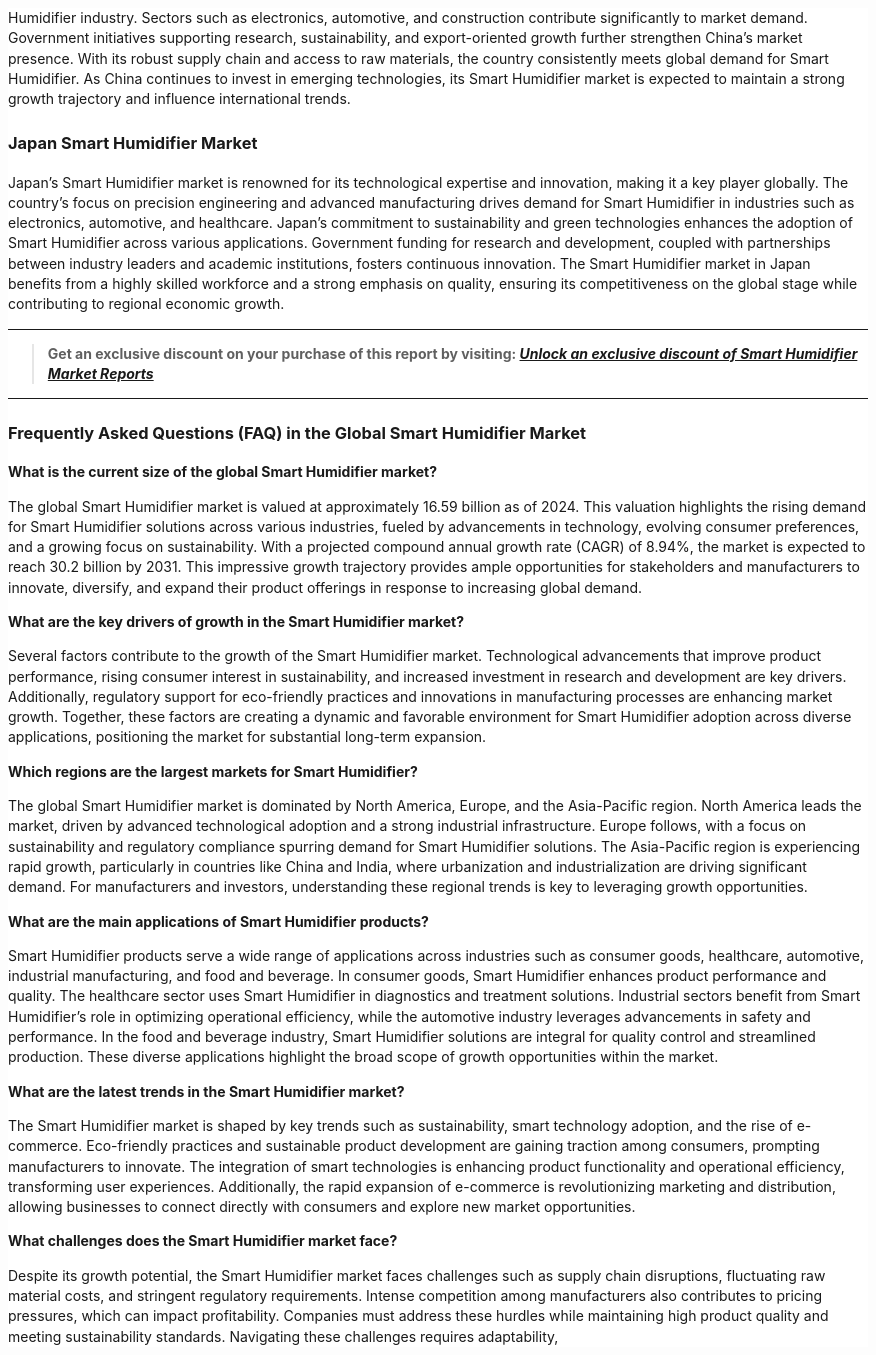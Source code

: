 Humidifier industry. Sectors such as electronics, automotive, and construction contribute significantly to market demand. Government initiatives supporting research, sustainability, and export-oriented growth further strengthen China&rsquo;s market presence. With its robust supply chain and access to raw materials, the country consistently meets global demand for Smart Humidifier. As China continues to invest in emerging technologies, its Smart Humidifier market is expected to maintain a strong growth trajectory and influence international trends.</p><h3>Japan Smart Humidifier Market</h3><p>Japan&rsquo;s Smart Humidifier market is renowned for its technological expertise and innovation, making it a key player globally. The country&rsquo;s focus on precision engineering and advanced manufacturing drives demand for Smart Humidifier in industries such as electronics, automotive, and healthcare. Japan&rsquo;s commitment to sustainability and green technologies enhances the adoption of Smart Humidifier across various applications. Government funding for research and development, coupled with partnerships between industry leaders and academic institutions, fosters continuous innovation. The Smart Humidifier market in Japan benefits from a highly skilled workforce and a strong emphasis on quality, ensuring its competitiveness on the global stage while contributing to regional economic growth.</p><hr /><blockquote><p><strong>Get an exclusive discount on your purchase of this report by visiting: <em><a href="://marketresearchpulse.com/ask-for-discount/11954?utm_source=Github&amp;utm_medium=026">Unlock an exclusive discount of Smart Humidifier Market Reports</a></em>&nbsp;</strong></p></blockquote><hr /><h3>Frequently Asked Questions (FAQ) in the Global Smart Humidifier Market</h3><p><strong>What is the current size of the global Smart Humidifier market?</strong></p><p>The global Smart Humidifier market is valued at approximately 16.59 billion as of 2024. This valuation highlights the rising demand for Smart Humidifier solutions across various industries, fueled by advancements in technology, evolving consumer preferences, and a growing focus on sustainability. With a projected compound annual growth rate (CAGR) of 8.94%, the market is expected to reach 30.2 billion by 2031. This impressive growth trajectory provides ample opportunities for stakeholders and manufacturers to innovate, diversify, and expand their product offerings in response to increasing global demand.</p><p><strong>What are the key drivers of growth in the Smart Humidifier market?</strong></p><p>Several factors contribute to the growth of the Smart Humidifier market. Technological advancements that improve product performance, rising consumer interest in sustainability, and increased investment in research and development are key drivers. Additionally, regulatory support for eco-friendly practices and innovations in manufacturing processes are enhancing market growth. Together, these factors are creating a dynamic and favorable environment for Smart Humidifier adoption across diverse applications, positioning the market for substantial long-term expansion.</p><p><strong>Which regions are the largest markets for Smart Humidifier?</strong></p><p>The global Smart Humidifier market is dominated by North America, Europe, and the Asia-Pacific region. North America leads the market, driven by advanced technological adoption and a strong industrial infrastructure. Europe follows, with a focus on sustainability and regulatory compliance spurring demand for Smart Humidifier solutions. The Asia-Pacific region is experiencing rapid growth, particularly in countries like China and India, where urbanization and industrialization are driving significant demand. For manufacturers and investors, understanding these regional trends is key to leveraging growth opportunities.</p><p><strong>What are the main applications of Smart Humidifier products?</strong></p><p>Smart Humidifier products serve a wide range of applications across industries such as consumer goods, healthcare, automotive, industrial manufacturing, and food and beverage. In consumer goods, Smart Humidifier enhances product performance and quality. The healthcare sector uses Smart Humidifier in diagnostics and treatment solutions. Industrial sectors benefit from Smart Humidifier&rsquo;s role in optimizing operational efficiency, while the automotive industry leverages advancements in safety and performance. In the food and beverage industry, Smart Humidifier solutions are integral for quality control and streamlined production. These diverse applications highlight the broad scope of growth opportunities within the market.</p><p><strong>What are the latest trends in the Smart Humidifier market?</strong></p><p>The Smart Humidifier market is shaped by key trends such as sustainability, smart technology adoption, and the rise of e-commerce. Eco-friendly practices and sustainable product development are gaining traction among consumers, prompting manufacturers to innovate. The integration of smart technologies is enhancing product functionality and operational efficiency, transforming user experiences. Additionally, the rapid expansion of e-commerce is revolutionizing marketing and distribution, allowing businesses to connect directly with consumers and explore new market opportunities.</p><p><strong>What challenges does the Smart Humidifier market face?</strong></p><p>Despite its growth potential, the Smart Humidifier market faces challenges such as supply chain disruptions, fluctuating raw material costs, and stringent regulatory requirements. Intense competition among manufacturers also contributes to pricing pressures, which can impact profitability. Companies must address these hurdles while maintaining high product quality and meeting sustainability standards. Navigating these challenges requires adaptability,